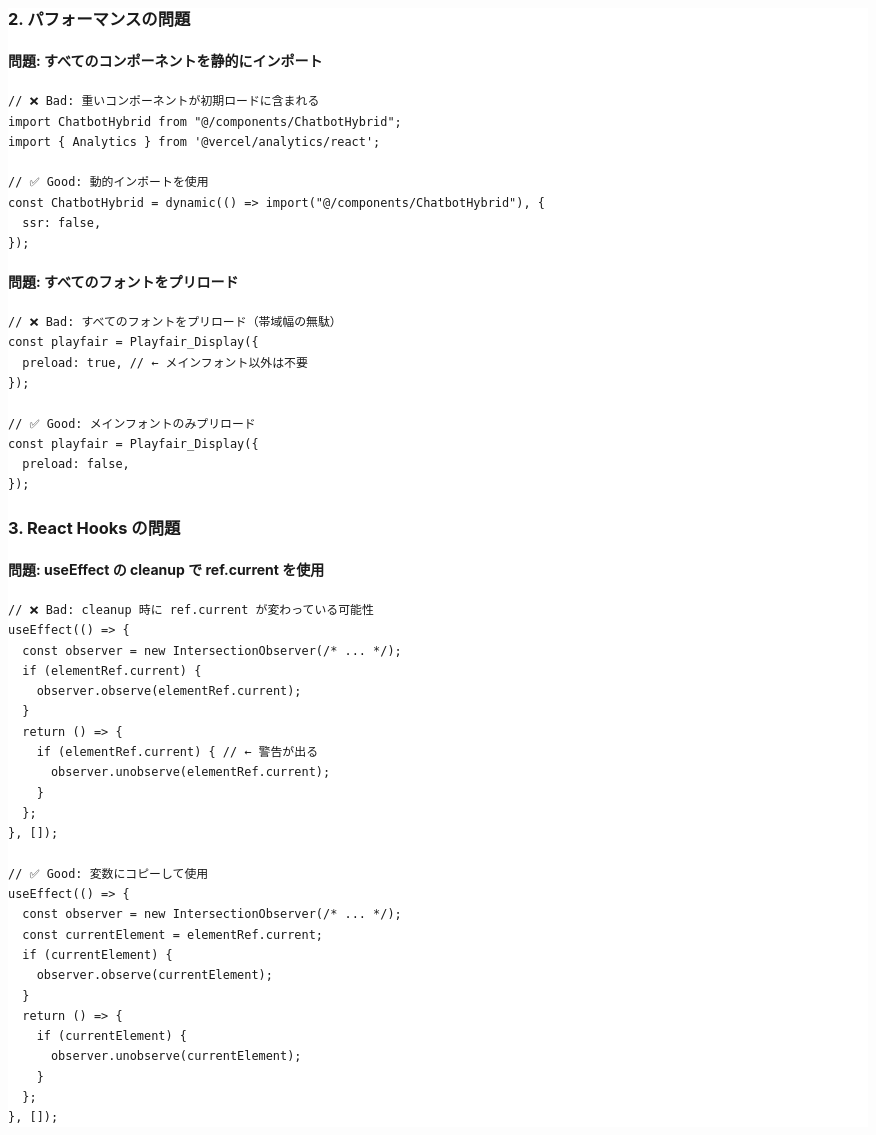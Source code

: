 ### 2. **パフォーマンスの問題**

#### 問題: すべてのコンポーネントを静的にインポート
```tsx
// ❌ Bad: 重いコンポーネントが初期ロードに含まれる
import ChatbotHybrid from "@/components/ChatbotHybrid";
import { Analytics } from '@vercel/analytics/react';

// ✅ Good: 動的インポートを使用
const ChatbotHybrid = dynamic(() => import("@/components/ChatbotHybrid"), {
  ssr: false,
});
```

#### 問題: すべてのフォントをプリロード
```tsx
// ❌ Bad: すべてのフォントをプリロード（帯域幅の無駄）
const playfair = Playfair_Display({
  preload: true, // ← メインフォント以外は不要
});

// ✅ Good: メインフォントのみプリロード
const playfair = Playfair_Display({
  preload: false,
});
```

### 3. **React Hooks の問題**

#### 問題: useEffect の cleanup で ref.current を使用
```tsx
// ❌ Bad: cleanup 時に ref.current が変わっている可能性
useEffect(() => {
  const observer = new IntersectionObserver(/* ... */);
  if (elementRef.current) {
    observer.observe(elementRef.current);
  }
  return () => {
    if (elementRef.current) { // ← 警告が出る
      observer.unobserve(elementRef.current);
    }
  };
}, []);

// ✅ Good: 変数にコピーして使用
useEffect(() => {
  const observer = new IntersectionObserver(/* ... */);
  const currentElement = elementRef.current;
  if (currentElement) {
    observer.observe(currentElement);
  }
  return () => {
    if (currentElement) {
      observer.unobserve(currentElement);
    }
  };
}, []);
```
